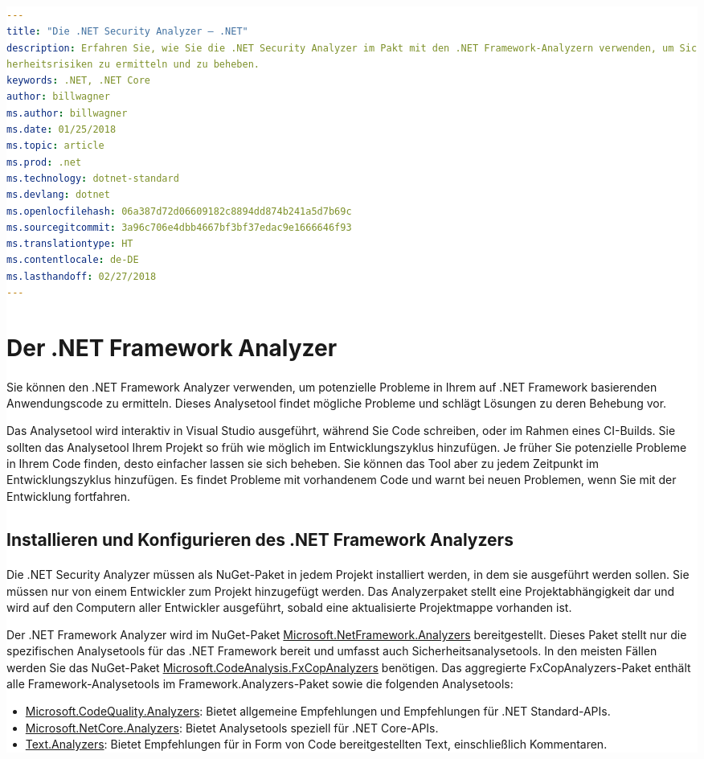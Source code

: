 ```yaml
---
title: "Die .NET Security Analyzer – .NET"
description: Erfahren Sie, wie Sie die .NET Security Analyzer im Pakt mit den .NET Framework-Analyzern verwenden, um Sicherheitsrisiken zu ermitteln und zu beheben.
keywords: .NET, .NET Core
author: billwagner
ms.author: billwagner
ms.date: 01/25/2018
ms.topic: article
ms.prod: .net
ms.technology: dotnet-standard
ms.devlang: dotnet
ms.openlocfilehash: 06a387d72d06609182c8894dd874b241a5d7b69c
ms.sourcegitcommit: 3a96c706e4dbb4667bf3bf37edac9e1666646f93
ms.translationtype: HT
ms.contentlocale: de-DE
ms.lasthandoff: 02/27/2018
---
```

# <a name="the-net-framework-analyzer"></a>Der .NET Framework Analyzer

Sie können den .NET Framework Analyzer verwenden, um potenzielle Probleme in Ihrem auf .NET Framework basierenden Anwendungscode zu ermitteln. Dieses Analysetool findet mögliche Probleme und schlägt Lösungen zu deren Behebung vor.

Das Analysetool wird interaktiv in Visual Studio ausgeführt, während Sie Code schreiben, oder im Rahmen eines CI-Builds. Sie sollten das Analysetool Ihrem Projekt so früh wie möglich im Entwicklungszyklus hinzufügen. Je früher Sie potenzielle Probleme in Ihrem Code finden, desto einfacher lassen sie sich beheben. Sie können das Tool aber zu jedem Zeitpunkt im Entwicklungszyklus hinzufügen. Es findet Probleme mit vorhandenem Code und warnt bei neuen Problemen, wenn Sie mit der Entwicklung fortfahren.

## <a name="installing-and-configuring-the-net-framework-analyzer"></a>Installieren und Konfigurieren des .NET Framework Analyzers

Die .NET Security Analyzer müssen als NuGet-Paket in jedem Projekt installiert werden, in dem sie ausgeführt werden sollen. Sie müssen nur von einem Entwickler zum Projekt hinzugefügt werden. Das Analyzerpaket stellt eine Projektabhängigkeit dar und wird auf den Computern aller Entwickler ausgeführt, sobald eine aktualisierte Projektmappe vorhanden ist.

Der .NET Framework Analyzer wird im NuGet-Paket [Microsoft.NetFramework.Analyzers](https://www.nuget.org/packages/Microsoft.NetFramework.Analyzers/) bereitgestellt. Dieses Paket stellt nur die spezifischen Analysetools für das .NET Framework bereit und umfasst auch Sicherheitsanalysetools. In den meisten Fällen werden Sie das NuGet-Paket [Microsoft.CodeAnalysis.FxCopAnalyzers](https://www.nuget.org/packages/Microsoft.CodeAnalysis.FxCopAnalyzers) benötigen. Das aggregierte FxCopAnalyzers-Paket enthält alle Framework-Analysetools im Framework.Analyzers-Paket sowie die folgenden Analysetools:
- [Microsoft.CodeQuality.Analyzers](https://www.nuget.org/packages/Microsoft.CodeQuality.Analyzers): Bietet allgemeine Empfehlungen und Empfehlungen für .NET Standard-APIs.
- [Microsoft.NetCore.Analyzers](https://www.nuget.org/packages/Microsoft.NetCore.Analyzers): Bietet Analysetools speziell für .NET Core-APIs.
- [Text.Analyzers](https://www.nuget.org/packages/Text.Analyzers): Bietet Empfehlungen für in Form von Code bereitgestellten Text, einschließlich Kommentaren.
